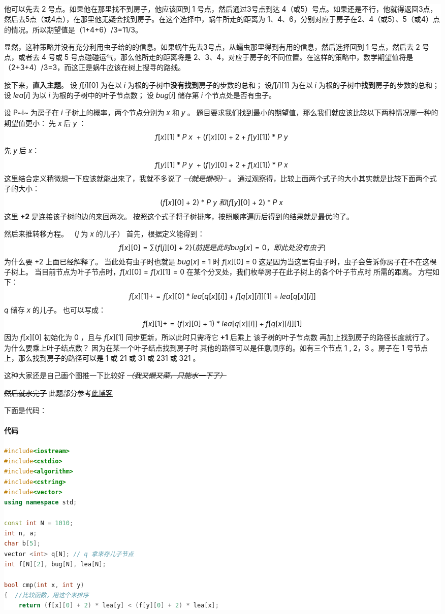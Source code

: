 他可以先去 2 号点。如果他在那里找不到房子，他应该回到 1 号点，然后通过3号点到达 4（或5）号点。如果还是不行，他就得返回3点，然后去5点（或4点），在那里他无疑会找到房子。在这个选择中，蜗牛所走的距离为 1、4、6，分别对应于房子在2、4（或5）、5（或4）点的情况。所以期望值是（1+4+6）/3=11/3。

显然，这种策略并没有充分利用虫子给的的信息。如果蜗牛先去3号点，从蠕虫那里得到有用的信息，然后选择回到 1 号点，然后去 2 号点，或者去 4 号或 5 号点碰碰运气，那么他所走的距离将是 2、3、4，对应于房子的不同位置。在这样的策略中，数学期望值将是（2+3+4）/3=3，而这正是蜗牛应该在树上搜寻的路线。

接下来，**直入主题**。
设 $f[i][0]$ 为在以 $i$ 为根的子树中**没有找到**房子的步数的总和；
设$f[i][1]$ 为在以 $i$ 为根的子树中**找到**房子的步数的总和；
设 $lea[i]$ 为以 $i$ 为根的子树中的叶子节点数；
设 $bug[i]$ 储存第 $i$ 个节点处是否有虫子。

设 P~i~ 为房子在 $i$ 子树上的概率，两个节点分别为 $x$ 和 $y$ 。
题目要求我们找到最小的期望值，那么我们就应该比较以下两种情况哪一种的期望值更小：
先 $x$ 后 $y$ ：
$$f[x][1]*P~x~+(f[x][0]+2+f[y][1])*P~y~$$
先 $y$ 后 $x$：
$$f[y][1]*P~y~+(f[y][0]+2+f[x][1])*P~x~$$
这里结合定义稍微想一下应该就能出来了，我就不多说了 ~~*（就是懒呗）*~~ 。
通过观察得，比较上面两个式子的大小其实就是比较下面两个式子的大小：
$$(f[x][0]+2)*P~y~ 和 (f[y][0]+2)*P~x~$$
这里 **+2** 是连接该子树的边的来回两次。
按照这个式子将子树排序，按照顺序遍历后得到的结果就是最优的了。

然后来推转移方程。
（$j$ 为 $x$ 的儿子）
首先，根据定义能得到：
$$f[x][0]=\sum\{f[j][0]+2\}(前提是此时bug[x]=0，即此处没有虫子)$$
为什么要 +2 上面已经解释了。
 当此处有虫子时也就是 $bug[x]$ = 1 时 $f[x][0]$ = 0 
 这是因为当这里有虫子时，虫子会告诉你房子在不在这棵子树上。
当目前节点为叶子节点时，$f[x][0]=f[x][1]=0$ 
在某个分叉处，我们枚举房子在此子树上的各个叶子节点时 所需的距离。
方程如下：
$$f[x][1] += f[x][0] * lea[q[x][i]] + f[q[x][i]][1] + lea[q[x][i]]$$
$q$ 储存 $x$ 的儿子。
也可以写成：
$$f[x][1] += (f[x][0]+1) * lea[q[x][i]] + f[q[x][i]][1]$$
因为 $f[x][0]$ 初始化为 0 ，且与 $f[x][1]$ 同步更新，所以此时只需将它 **+1** 后乘上 该子树的叶子节点数 再加上找到房子的路径长度就行了。
为什么要乘上叶子结点数？ 因为在某一个叶子结点找到房子时 其他的路径可以是任意顺序的。如有三个节点 1 , 2，3 。房子在 1 号节点上，那么找到房子的路径可以是 1 或 21 或 31 或 231 或 321 。

这种大家还是自己画个图推一下比较好 ~~*（我又懒又菜，只能水一下了）*~~

~~然后就水完了~~
此题部分参考[此博客](https://www.cnblogs.com/fht-litost/p/9471692.html)

下面是代码：
#### 代码
```cpp
#include<iostream>
#include<cstdio>
#include<algorithm>
#include<cstring>
#include<vector>
using namespace std;

const int N = 1010;
int n, a;
char b[5];
vector <int> q[N]; // q 拿来存儿子节点
int f[N][2], bug[N], lea[N];

bool cmp(int x, int y) 
{  //比较函数，用这个来排序
	return (f[x][0] + 2) * lea[y] < (f[y][0] + 2) * lea[x];
```